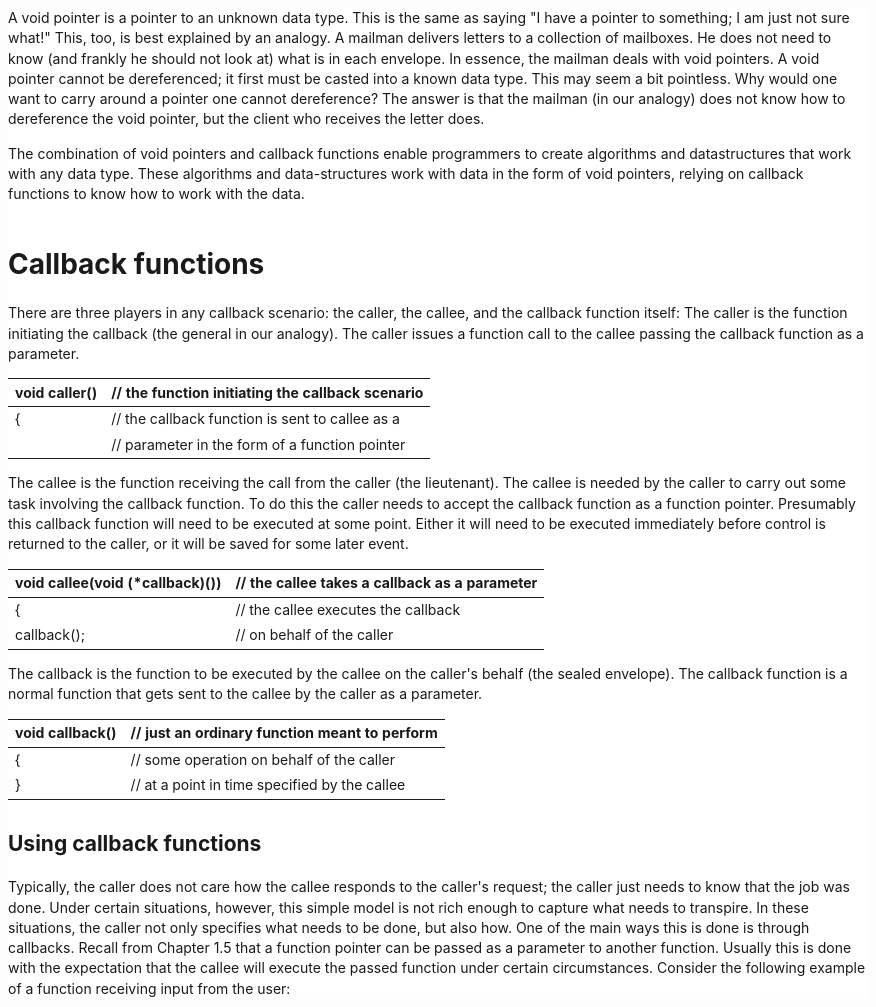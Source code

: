 A void pointer is a pointer to an unknown data type. This is the same as saying "I have a pointer to something; I am just not sure what!" This, too, is best explained by an analogy. A mailman delivers letters to a collection of mailboxes. He does not need to know (and frankly he should not look at) what is in each envelope. In essence, the mailman deals with void pointers. A void pointer cannot be dereferenced; it first must be casted into a known data type. This may seem a bit pointless. Why would one want to carry around a pointer one cannot dereference? The answer is that the mailman (in our analogy) does not know how to dereference the void pointer, but the client who receives the letter does.

The combination of void pointers and callback functions enable programmers to create algorithms and datastructures that work with any data type. These algorithms and data-structures work with data in the form of void pointers, relying on callback functions to know how to work with the data.

# Callback functions 

There are three players in any callback scenario: the caller, the callee, and the callback function itself:
The caller is the function initiating the callback (the general in our analogy). The caller issues a function call to the callee passing the callback function as a parameter.

| void caller() | // the function initiating the callback scenario |
| :-- | :-- |
| \{ | // the callback function is sent to callee as a |
|  | // parameter in the form of a function pointer |

The callee is the function receiving the call from the caller (the lieutenant). The callee is needed by the caller to carry out some task involving the callback function. To do this the caller needs to accept the callback function as a function pointer. Presumably this callback function will need to be executed at some point. Either it will need to be executed immediately before control is returned to the caller, or it will be saved for some later event.

| void callee(void (*callback)()) | // the callee takes a callback as a parameter |
| :-- | :-- |
| \{ | // the callee executes the callback |
| callback(); | // on behalf of the caller |

The callback is the function to be executed by the callee on the caller's behalf (the sealed envelope). The callback function is a normal function that gets sent to the callee by the caller as a parameter.

| void callback() | // just an ordinary function meant to perform |
| :-- | :-- |
| \{ | // some operation on behalf of the caller |
| \} | // at a point in time specified by the callee |

## Using callback functions

Typically, the caller does not care how the callee responds to the caller's request; the caller just needs to know that the job was done. Under certain situations, however, this simple model is not rich enough to capture what needs to transpire. In these situations, the caller not only specifies what needs to be done, but also how. One of the main ways this is done is through callbacks.
Recall from Chapter 1.5 that a function pointer can be passed as a parameter to another function. Usually this is done with the expectation that the callee will execute the passed function under certain circumstances. Consider the following example of a function receiving input from the user:
